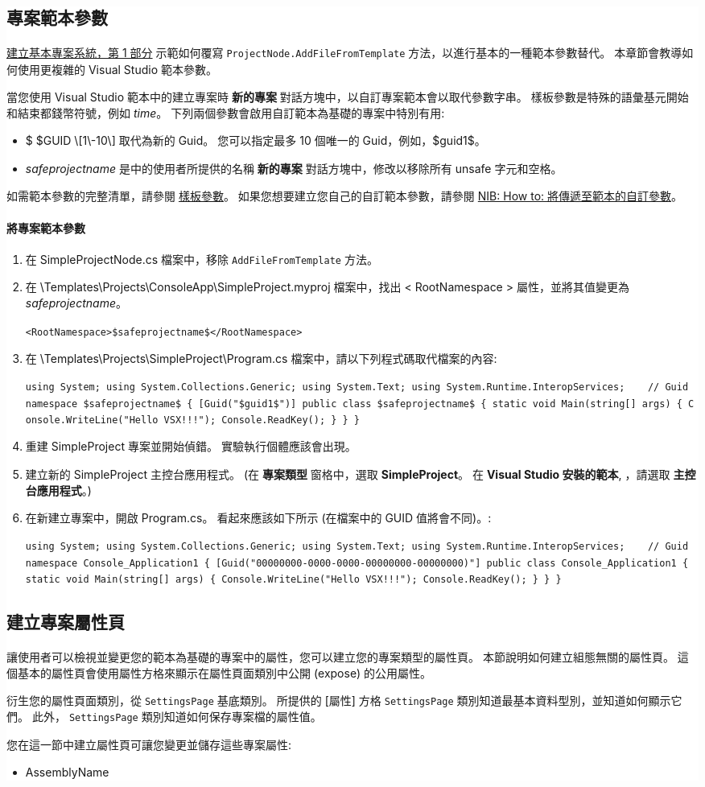 ## 專案範本參數  
 [建立基本專案系統，第 1 部分](../extensibility/creating-a-basic-project-system-part-1.md) 示範如何覆寫 `ProjectNode.AddFileFromTemplate` 方法，以進行基本的一種範本參數替代。 本章節會教導如何使用更複雜的 Visual Studio 範本參數。  
  
 當您使用 Visual Studio 範本中的建立專案時 **新的專案** 對話方塊中，以自訂專案範本會以取代參數字串。 樣板參數是特殊的語彙基元開始和結束都錢幣符號，例如 $time$。 下列兩個參數會啟用自訂範本為基礎的專案中特別有用:  
  
-   $ $GUID \[1\-10\] 取代為新的 Guid。 您可以指定最多 10 個唯一的 Guid，例如，$guid1$。  
  
-   $safeprojectname$ 是中的使用者所提供的名稱 **新的專案** 對話方塊中，修改以移除所有 unsafe 字元和空格。  
  
 如需範本參數的完整清單，請參閱 [樣板參數](../ide/template-parameters.md)。  如果您想要建立您自己的自訂範本參數，請參閱 [NIB: How to: 將傳遞至範本的自訂參數](http://msdn.microsoft.com/zh-tw/5bc2ad11-84c7-4683-a276-e5e00d85d8fb)。  
  
#### 將專案範本參數  
  
1.  在 SimpleProjectNode.cs 檔案中，移除 `AddFileFromTemplate` 方法。  
  
2.  在 \\Templates\\Projects\\ConsoleApp\\SimpleProject.myproj 檔案中，找出 \< RootNamespace \> 屬性，並將其值變更為 $safeprojectname$。  
  
    ```  
    <RootNamespace>$safeprojectname$</RootNamespace>  
    ```  
  
3.  在 \\Templates\\Projects\\SimpleProject\\Program.cs 檔案中，請以下列程式碼取代檔案的內容:  
  
    ```  
    using System; using System.Collections.Generic; using System.Text; using System.Runtime.InteropServices;    // Guid namespace $safeprojectname$ { [Guid("$guid1$")] public class $safeprojectname$ { static void Main(string[] args) { Console.WriteLine("Hello VSX!!!"); Console.ReadKey(); } } }  
    ```  
  
4.  重建 SimpleProject 專案並開始偵錯。 實驗執行個體應該會出現。  
  
5.  建立新的 SimpleProject 主控台應用程式。 \(在 **專案類型** 窗格中，選取 **SimpleProject**。 在 **Visual Studio 安裝的範本**, ，請選取 **主控台應用程式**。\)  
  
6.  在新建立專案中，開啟 Program.cs。 看起來應該如下所示 \(在檔案中的 GUID 值將會不同\)。:  
  
    ```  
    using System; using System.Collections.Generic; using System.Text; using System.Runtime.InteropServices;    // Guid namespace Console_Application1 { [Guid("00000000-0000-0000-00000000-00000000)"] public class Console_Application1 { static void Main(string[] args) { Console.WriteLine("Hello VSX!!!"); Console.ReadKey(); } } }  
    ```  
  
## 建立專案屬性頁  
 讓使用者可以檢視並變更您的範本為基礎的專案中的屬性，您可以建立您的專案類型的屬性頁。 本節說明如何建立組態無關的屬性頁。 這個基本的屬性頁會使用屬性方格來顯示在屬性頁面類別中公開 \(expose\) 的公用屬性。  
  
 衍生您的屬性頁面類別，從 `SettingsPage` 基底類別。 所提供的 \[屬性\] 方格 `SettingsPage` 類別知道最基本資料型別，並知道如何顯示它們。  此外， `SettingsPage` 類別知道如何保存專案檔的屬性值。  
  
 您在這一節中建立屬性頁可讓您變更並儲存這些專案屬性:  
  
-   AssemblyName  
  